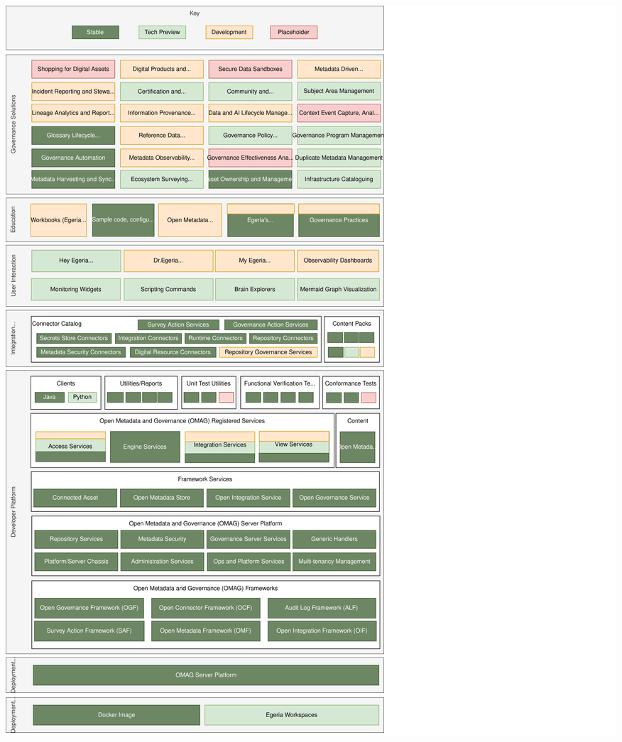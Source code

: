 ![Status of functions found in each capability layer](functional-organization-showing-implementation-status-for-5.3.svg)
